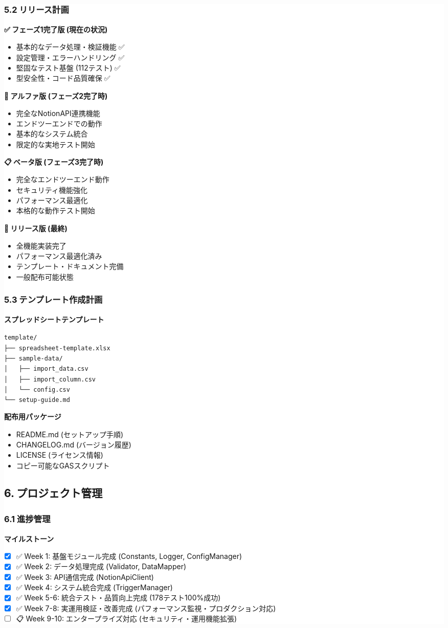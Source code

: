 ### 5.2 リリース計画

**✅ フェーズ1完了版 (現在の状況)**
- 基本的なデータ処理・検証機能 ✅
- 設定管理・エラーハンドリング ✅
- 堅固なテスト基盤 (112テスト) ✅
- 型安全性・コード品質確保 ✅

**🎯 アルファ版 (フェーズ2完了時)**
- 完全なNotionAPI連携機能
- エンドツーエンドでの動作
- 基本的なシステム統合
- 限定的な実地テスト開始

**📋 ベータ版 (フェーズ3完了時)**
- 完全なエンドツーエンド動作
- セキュリティ機能強化
- パフォーマンス最適化
- 本格的な動作テスト開始

**🚀 リリース版 (最終)**
- 全機能実装完了
- パフォーマンス最適化済み
- テンプレート・ドキュメント完備
- 一般配布可能状態

### 5.3 テンプレート作成計画

**スプレッドシートテンプレート**
```
template/
├── spreadsheet-template.xlsx
├── sample-data/
│   ├── import_data.csv
│   ├── import_column.csv
│   └── config.csv
└── setup-guide.md
```

**配布用パッケージ**
- README.md (セットアップ手順)
- CHANGELOG.md (バージョン履歴)
- LICENSE (ライセンス情報)
- コピー可能なGASスクリプト

## 6. プロジェクト管理

### 6.1 進捗管理

**マイルストーン**
- [x] ✅ Week 1: 基盤モジュール完成 (Constants, Logger, ConfigManager)
- [x] ✅ Week 2: データ処理完成 (Validator, DataMapper)
- [x] ✅ Week 3: API通信完成 (NotionApiClient)
- [x] ✅ Week 4: システム統合完成 (TriggerManager)
- [x] ✅ Week 5-6: 統合テスト・品質向上完成 (178テスト100%成功)
- [x] ✅ Week 7-8: 実運用検証・改善完成 (パフォーマンス監視・プロダクション対応)
- [ ] 📋 Week 9-10: エンタープライズ対応 (セキュリティ・運用機能拡張)
